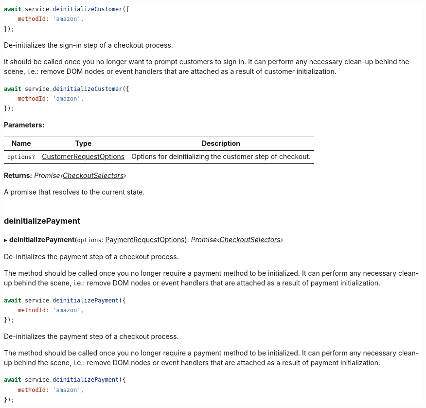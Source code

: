 ```js
await service.deinitializeCustomer({
    methodId: 'amazon',
});
```

De-initializes the sign-in step of a checkout process.

It should be called once you no longer want to prompt customers to sign in. It can perform any necessary clean-up behind the scene, i.e.: remove DOM nodes or event handlers that are attached as a result of customer initialization.

```js
await service.deinitializeCustomer({
    methodId: 'amazon',
});
```

**Parameters:**

Name | Type | Description |
------ | ------ | ------ |
`options?` | [CustomerRequestOptions](../interfaces/customerrequestoptions.md) | Options for deinitializing the customer step of checkout. |

**Returns:** *Promise‹[CheckoutSelectors](../interfaces/checkoutselectors.md)›*

A promise that resolves to the current state.

___

###  deinitializePayment

▸ **deinitializePayment**(`options`: [PaymentRequestOptions](../interfaces/paymentrequestoptions.md)): *Promise‹[CheckoutSelectors](../interfaces/checkoutselectors.md)›*

De-initializes the payment step of a checkout process.

The method should be called once you no longer require a payment method
to be initialized. It can perform any necessary clean-up behind the
scene, i.e.: remove DOM nodes or event handlers that are attached as a
result of payment initialization.

```js
await service.deinitializePayment({
    methodId: 'amazon',
});
```

De-initializes the payment step of a checkout process.

The method should be called once you no longer require a payment method to be initialized. It can perform any necessary clean-up behind the scene, i.e.: remove DOM nodes or event handlers that are attached as a result of payment initialization.

```js
await service.deinitializePayment({
    methodId: 'amazon',
});
```

